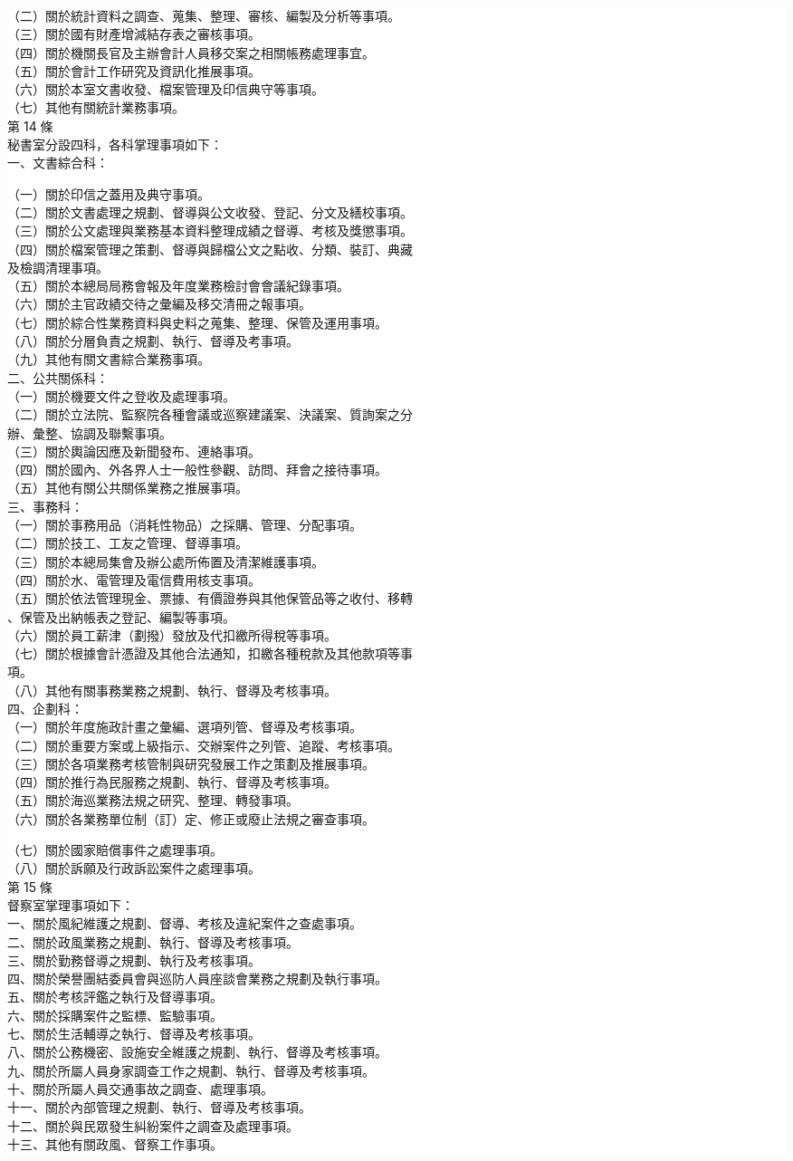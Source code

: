 （二）關於統計資料之調查、蒐集、整理、審核、編製及分析等事項。  
（三）關於國有財產增減結存表之審核事項。  
（四）關於機關長官及主辦會計人員移交案之相關帳務處理事宜。  
（五）關於會計工作研究及資訊化推展事項。  
（六）關於本室文書收發、檔案管理及印信典守等事項。  
（七）其他有關統計業務事項。  
第 14 條  
秘書室分設四科，各科掌理事項如下：  
一、文書綜合科：  


（一）關於印信之蓋用及典守事項。  
（二）關於文書處理之規劃、督導與公文收發、登記、分文及繕校事項。  
（三）關於公文處理與業務基本資料整理成績之督導、考核及獎懲事項。  
（四）關於檔案管理之策劃、督導與歸檔公文之點收、分類、裝訂、典藏  
及檢調清理事項。  
（五）關於本總局局務會報及年度業務檢討會會議紀錄事項。  
（六）關於主官政績交待之彙編及移交清冊之報事項。  
（七）關於綜合性業務資料與史料之蒐集、整理、保管及運用事項。  
（八）關於分層負責之規劃、執行、督導及考事項。  
（九）其他有關文書綜合業務事項。  
二、公共關係科：  
（一）關於機要文件之登收及處理事項。  
（二）關於立法院、監察院各種會議或巡察建議案、決議案、質詢案之分  
辦、彙整、協調及聯繫事項。  
（三）關於輿論因應及新聞發布、連絡事項。  
（四）關於國內、外各界人士一般性參觀、訪問、拜會之接待事項。  
（五）其他有關公共關係業務之推展事項。  
三、事務科：  
（一）關於事務用品（消耗性物品）之採購、管理、分配事項。  
（二）關於技工、工友之管理、督導事項。  
（三）關於本總局集會及辦公處所佈置及清潔維護事項。  
（四）關於水、電管理及電信費用核支事項。  
（五）關於依法管理現金、票據、有價證券與其他保管品等之收付、移轉  
、保管及出納帳表之登記、編製等事項。  
（六）關於員工薪津（劃撥）發放及代扣繳所得稅等事項。  
（七）關於根據會計憑證及其他合法通知，扣繳各種稅款及其他款項等事  
項。  
（八）其他有關事務業務之規劃、執行、督導及考核事項。  
四、企劃科：  
（一）關於年度施政計畫之彙編、選項列管、督導及考核事項。  
（二）關於重要方案或上級指示、交辦案件之列管、追蹤、考核事項。  
（三）關於各項業務考核管制與研究發展工作之策劃及推展事項。  
（四）關於推行為民服務之規劃、執行、督導及考核事項。  
（五）關於海巡業務法規之研究、整理、轉發事項。  
（六）關於各業務單位制（訂）定、修正或廢止法規之審查事項。  


（七）關於國家賠償事件之處理事項。  
（八）關於訴願及行政訴訟案件之處理事項。  
第 15 條  
督察室掌理事項如下：  
一、關於風紀維護之規劃、督導、考核及違紀案件之查處事項。  
二、關於政風業務之規劃、執行、督導及考核事項。  
三、關於勤務督導之規劃、執行及考核事項。  
四、關於榮譽團結委員會與巡防人員座談會業務之規劃及執行事項。  
五、關於考核評鑑之執行及督導事項。  
六、關於採購案件之監標、監驗事項。  
七、關於生活輔導之執行、督導及考核事項。  
八、關於公務機密、設施安全維護之規劃、執行、督導及考核事項。  
九、關於所屬人員身家調查工作之規劃、執行、督導及考核事項。  
十、關於所屬人員交通事故之調查、處理事項。  
十一、關於內部管理之規劃、執行、督導及考核事項。  
十二、關於與民眾發生糾紛案件之調查及處理事項。  
十三、其他有關政風、督察工作事項。  